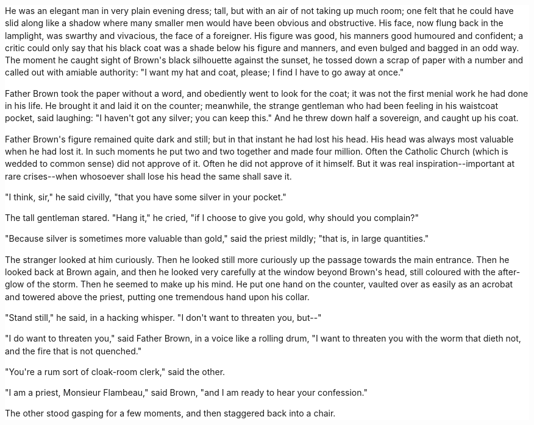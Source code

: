 He was an elegant man in very plain evening dress; tall, but with an air of not taking up much room; one felt that he could have slid along like a shadow where many smaller men would have been obvious and obstructive. His face, now flung back in the lamplight, was swarthy and vivacious, the face of a foreigner. His figure was good, his manners good humoured and confident; a critic could only say that his black coat was a shade below his figure and manners, and even bulged and bagged in an odd way. The moment he caught sight of Brown's black silhouette against the sunset, he tossed down a scrap of paper with a number and called out with amiable authority: "I want my hat and coat, please; I find I have to go away at once."

Father Brown took the paper without a word, and obediently went to look for the coat; it was not the first menial work he had done in his life. He brought it and laid it on the counter; meanwhile, the strange gentleman who had been feeling in his waistcoat pocket, said laughing: "I haven't got any silver; you can keep this." And he threw down half a sovereign, and caught up his coat.

Father Brown's figure remained quite dark and still; but in that instant he had lost his head. His head was always most valuable when he had lost it. In such moments he put two and two together and made four million. Often the Catholic Church (which is wedded to common sense) did not approve of it. Often he did not approve of it himself. But it was real inspiration--important at rare crises--when whosoever shall lose his head the same shall save it.

"I think, sir," he said civilly, "that you have some silver in your pocket."

The tall gentleman stared. "Hang it," he cried, "if I choose to give you gold, why should you complain?"

"Because silver is sometimes more valuable than gold," said the priest mildly; "that is, in large quantities."

The stranger looked at him curiously. Then he looked still more curiously up the passage towards the main entrance. Then he looked back at Brown again, and then he looked very carefully at the window beyond Brown's head, still coloured with the after-glow of the storm. Then he seemed to make up his mind. He put one hand on the counter, vaulted over as easily as an acrobat and towered above the priest, putting one tremendous hand upon his collar.

"Stand still," he said, in a hacking whisper. "I don't want to threaten you, but--"

"I do want to threaten you," said Father Brown, in a voice like a rolling drum, "I want to threaten you with the worm that dieth not, and the fire that is not quenched."

"You're a rum sort of cloak-room clerk," said the other.

"I am a priest, Monsieur Flambeau," said Brown, "and I am ready to hear your confession."

The other stood gasping for a few moments, and then staggered back into a chair.
